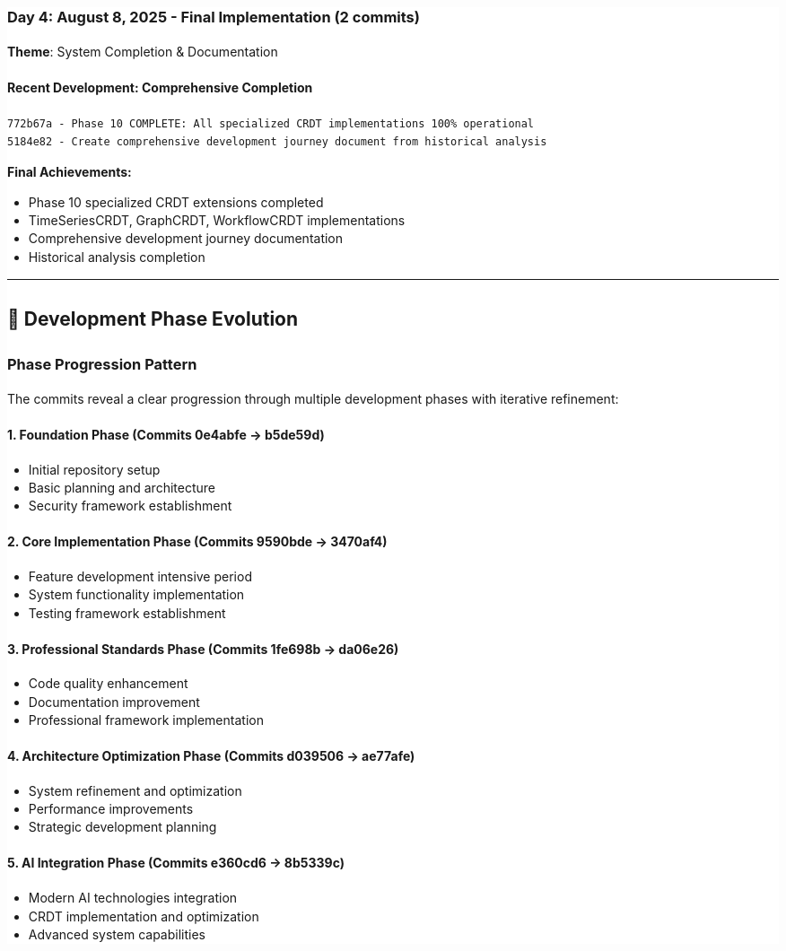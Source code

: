 
### **Day 4: August 8, 2025 - Final Implementation (2 commits)**
**Theme**: System Completion & Documentation

#### **Recent Development: Comprehensive Completion**

```
772b67a - Phase 10 COMPLETE: All specialized CRDT implementations 100% operational
5184e82 - Create comprehensive development journey document from historical analysis
```

**Final Achievements:**
- Phase 10 specialized CRDT extensions completed
- TimeSeriesCRDT, GraphCRDT, WorkflowCRDT implementations
- Comprehensive development journey documentation
- Historical analysis completion

---

## 🔄 **Development Phase Evolution**

### **Phase Progression Pattern**
The commits reveal a clear progression through multiple development phases with iterative refinement:

#### **1. Foundation Phase (Commits 0e4abfe → b5de59d)**
- Initial repository setup
- Basic planning and architecture
- Security framework establishment

#### **2. Core Implementation Phase (Commits 9590bde → 3470af4)**
- Feature development intensive period
- System functionality implementation
- Testing framework establishment

#### **3. Professional Standards Phase (Commits 1fe698b → da06e26)**
- Code quality enhancement
- Documentation improvement
- Professional framework implementation

#### **4. Architecture Optimization Phase (Commits d039506 → ae77afe)**
- System refinement and optimization
- Performance improvements
- Strategic development planning

#### **5. AI Integration Phase (Commits e360cd6 → 8b5339c)**
- Modern AI technologies integration
- CRDT implementation and optimization
- Advanced system capabilities
